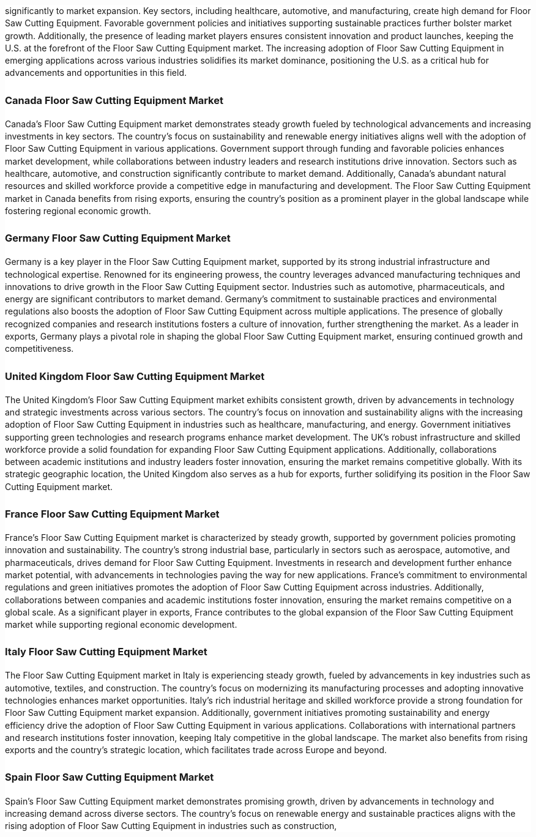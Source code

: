 significantly to market expansion. Key sectors, including healthcare, automotive, and manufacturing, create high demand for Floor Saw Cutting Equipment. Favorable government policies and initiatives supporting sustainable practices further bolster market growth. Additionally, the presence of leading market players ensures consistent innovation and product launches, keeping the U.S. at the forefront of the Floor Saw Cutting Equipment market. The increasing adoption of Floor Saw Cutting Equipment in emerging applications across various industries solidifies its market dominance, positioning the U.S. as a critical hub for advancements and opportunities in this field.</p><h3>Canada Floor Saw Cutting Equipment Market</h3><p>Canada&rsquo;s Floor Saw Cutting Equipment market demonstrates steady growth fueled by technological advancements and increasing investments in key sectors. The country&rsquo;s focus on sustainability and renewable energy initiatives aligns well with the adoption of Floor Saw Cutting Equipment in various applications. Government support through funding and favorable policies enhances market development, while collaborations between industry leaders and research institutions drive innovation. Sectors such as healthcare, automotive, and construction significantly contribute to market demand. Additionally, Canada&rsquo;s abundant natural resources and skilled workforce provide a competitive edge in manufacturing and development. The Floor Saw Cutting Equipment market in Canada benefits from rising exports, ensuring the country&rsquo;s position as a prominent player in the global landscape while fostering regional economic growth.</p><h3>Germany Floor Saw Cutting Equipment Market</h3><p>Germany is a key player in the Floor Saw Cutting Equipment market, supported by its strong industrial infrastructure and technological expertise. Renowned for its engineering prowess, the country leverages advanced manufacturing techniques and innovations to drive growth in the Floor Saw Cutting Equipment sector. Industries such as automotive, pharmaceuticals, and energy are significant contributors to market demand. Germany&rsquo;s commitment to sustainable practices and environmental regulations also boosts the adoption of Floor Saw Cutting Equipment across multiple applications. The presence of globally recognized companies and research institutions fosters a culture of innovation, further strengthening the market. As a leader in exports, Germany plays a pivotal role in shaping the global Floor Saw Cutting Equipment market, ensuring continued growth and competitiveness.</p><h3>United Kingdom Floor Saw Cutting Equipment Market</h3><p>The United Kingdom&rsquo;s Floor Saw Cutting Equipment market exhibits consistent growth, driven by advancements in technology and strategic investments across various sectors. The country&rsquo;s focus on innovation and sustainability aligns with the increasing adoption of Floor Saw Cutting Equipment in industries such as healthcare, manufacturing, and energy. Government initiatives supporting green technologies and research programs enhance market development. The UK&rsquo;s robust infrastructure and skilled workforce provide a solid foundation for expanding Floor Saw Cutting Equipment applications. Additionally, collaborations between academic institutions and industry leaders foster innovation, ensuring the market remains competitive globally. With its strategic geographic location, the United Kingdom also serves as a hub for exports, further solidifying its position in the Floor Saw Cutting Equipment market.</p><h3>France Floor Saw Cutting Equipment Market</h3><p>France&rsquo;s Floor Saw Cutting Equipment market is characterized by steady growth, supported by government policies promoting innovation and sustainability. The country&rsquo;s strong industrial base, particularly in sectors such as aerospace, automotive, and pharmaceuticals, drives demand for Floor Saw Cutting Equipment. Investments in research and development further enhance market potential, with advancements in technologies paving the way for new applications. France&rsquo;s commitment to environmental regulations and green initiatives promotes the adoption of Floor Saw Cutting Equipment across industries. Additionally, collaborations between companies and academic institutions foster innovation, ensuring the market remains competitive on a global scale. As a significant player in exports, France contributes to the global expansion of the Floor Saw Cutting Equipment market while supporting regional economic development.</p><h3>Italy Floor Saw Cutting Equipment Market</h3><p>The Floor Saw Cutting Equipment market in Italy is experiencing steady growth, fueled by advancements in key industries such as automotive, textiles, and construction. The country&rsquo;s focus on modernizing its manufacturing processes and adopting innovative technologies enhances market opportunities. Italy&rsquo;s rich industrial heritage and skilled workforce provide a strong foundation for Floor Saw Cutting Equipment market expansion. Additionally, government initiatives promoting sustainability and energy efficiency drive the adoption of Floor Saw Cutting Equipment in various applications. Collaborations with international partners and research institutions foster innovation, keeping Italy competitive in the global landscape. The market also benefits from rising exports and the country&rsquo;s strategic location, which facilitates trade across Europe and beyond.</p><h3>Spain Floor Saw Cutting Equipment Market</h3><p>Spain&rsquo;s Floor Saw Cutting Equipment market demonstrates promising growth, driven by advancements in technology and increasing demand across diverse sectors. The country&rsquo;s focus on renewable energy and sustainable practices aligns with the rising adoption of Floor Saw Cutting Equipment in industries such as construction,